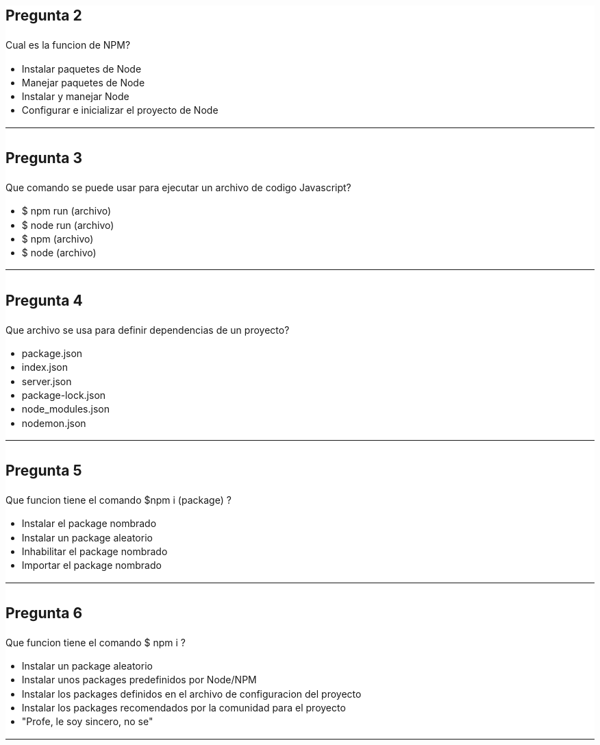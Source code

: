 ## Pregunta 2

Cual es la funcion de NPM?

- Instalar paquetes de Node
- Manejar paquetes de Node
- Instalar y manejar Node
- Configurar e inicializar el proyecto de Node

---

## Pregunta 3

Que comando se puede usar para ejecutar un archivo de codigo Javascript?

- $ npm run (archivo)
- $ node run (archivo)
- $ npm (archivo)
- $ node (archivo)

---

## Pregunta 4

Que archivo se usa para definir dependencias de un proyecto?

- package.json
- index.json
- server.json
- package-lock.json
- node_modules.json
- nodemon.json

---

## Pregunta 5

Que funcion tiene el comando $npm i (package) ?

- Instalar el package nombrado
- Instalar un package aleatorio
- Inhabilitar el package nombrado
- Importar el package nombrado

---

## Pregunta 6

Que funcion tiene el comando $ npm i ?

- Instalar un package aleatorio
- Instalar unos packages predefinidos por Node/NPM
- Instalar los packages definidos en el archivo de configuracion del proyecto
- Instalar los packages recomendados por la comunidad para el proyecto
- "Profe, le soy sincero, no se"

---